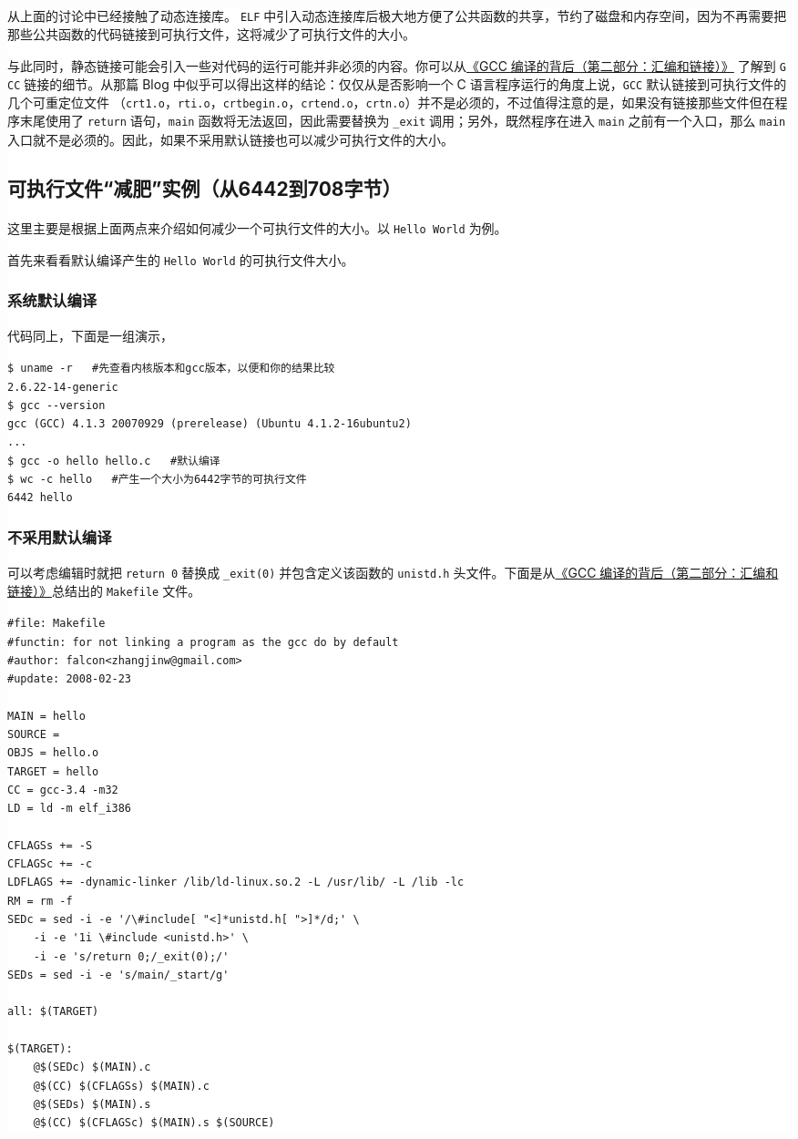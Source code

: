 从上面的讨论中已经接触了动态连接库。 `ELF` 中引入动态连接库后极大地方便了公共函数的共享，节约了磁盘和内存空间，因为不再需要把那些公共函数的代码链接到可执行文件，这将减少了可执行文件的大小。

与此同时，静态链接可能会引入一些对代码的运行可能并非必须的内容。你可以从[《GCC 编译的背后（第二部分：汇编和链接）》][100] 了解到 `GCC` 链接的细节。从那篇 Blog 中似乎可以得出这样的结论：仅仅从是否影响一个 C 语言程序运行的角度上说，`GCC` 默认链接到可执行文件的几个可重定位文件 （`crt1.o`，`rti.o`，`crtbegin.o`，`crtend.o`，`crtn.o`）并不是必须的，不过值得注意的是，如果没有链接那些文件但在程序末尾使用了 `return` 语句，`main` 函数将无法返回，因此需要替换为 `_exit` 调用；另外，既然程序在进入 `main` 之前有一个入口，那么 `main` 入口就不是必须的。因此，如果不采用默认链接也可以减少可执行文件的大小。

[100]: 02-chapter2.markdown

<span id="toc_3928_6176_4"></span>
## 可执行文件“减肥”实例（从6442到708字节）

这里主要是根据上面两点来介绍如何减少一个可执行文件的大小。以 `Hello World` 为例。

首先来看看默认编译产生的 `Hello World` 的可执行文件大小。

<span id="toc_3928_6176_5"></span>
### 系统默认编译

代码同上，下面是一组演示，

```
$ uname -r   #先查看内核版本和gcc版本，以便和你的结果比较
2.6.22-14-generic
$ gcc --version
gcc (GCC) 4.1.3 20070929 (prerelease) (Ubuntu 4.1.2-16ubuntu2)
...
$ gcc -o hello hello.c   #默认编译
$ wc -c hello   #产生一个大小为6442字节的可执行文件
6442 hello
```

<span id="toc_3928_6176_6"></span>
### 不采用默认编译

可以考虑编辑时就把 `return 0` 替换成 `_exit(0)` 并包含定义该函数的 `unistd.h` 头文件。下面是从[《GCC 编译的背后（第二部分：汇编和链接）》][100]总结出的 `Makefile` 文件。

[100]: 02-chapter2.markdown

```
#file: Makefile
#functin: for not linking a program as the gcc do by default
#author: falcon<zhangjinw@gmail.com>
#update: 2008-02-23

MAIN = hello
SOURCE =
OBJS = hello.o
TARGET = hello
CC = gcc-3.4 -m32
LD = ld -m elf_i386

CFLAGSs += -S
CFLAGSc += -c
LDFLAGS += -dynamic-linker /lib/ld-linux.so.2 -L /usr/lib/ -L /lib -lc
RM = rm -f
SEDc = sed -i -e '/\#include[ "<]*unistd.h[ ">]*/d;' \
	-i -e '1i \#include <unistd.h>' \
	-i -e 's/return 0;/_exit(0);/'
SEDs = sed -i -e 's/main/_start/g'

all: $(TARGET)

$(TARGET):
	@$(SEDc) $(MAIN).c
	@$(CC) $(CFLAGSs) $(MAIN).c
	@$(SEDs) $(MAIN).s
	@$(CC) $(CFLAGSc) $(MAIN).s $(SOURCE)
```

 [1]: http://www.muppetlabs.com/~breadbox/software/tiny/teensy.html
 [2]: http://blog.chinaunix.net/u/19881/showart_215242.html
 [3]: http://www.xxlinux.com/linux/article/development/soft/20070424/8267.html
 [4]: http://www.faqs.org/docs/Linux-HOWTO/GCC-HOWTO.html
 [5]: http://linux.jinr.ru/usoft/WWW/www_debian.org/Documentation/elf/elf.html
 [6]: http://www.linuxforums.org/misc/understanding_elf_using_readelf_and_objdump.html
 [7]: http://www.ibm.com/developerworks/linux/library/l-shlibs.html
 [8]: http://www.gexin.com.cn/UploadFile/document2008119102415.pdf
 [9]: http://www.ibm.com/developerworks/cn/linux/l-assembly/index.html
 [10]: http://sourceforge.net/projects/libraryopt
 [11]: http://refspecs.linuxbase.org/elf/elf.pdf
 [12]: http://www.muppetlabs.com/~breadbox/software/ELF.txt
 [13]: http://162.105.203.48/web/gaikuang/submission/TN05.ELF.Format.Summary.pdf
 [14]: http://www.xfocus.net/articles/200105/174.html
 [15]: http://sparksandflames.com/files/x86InstructionChart.html